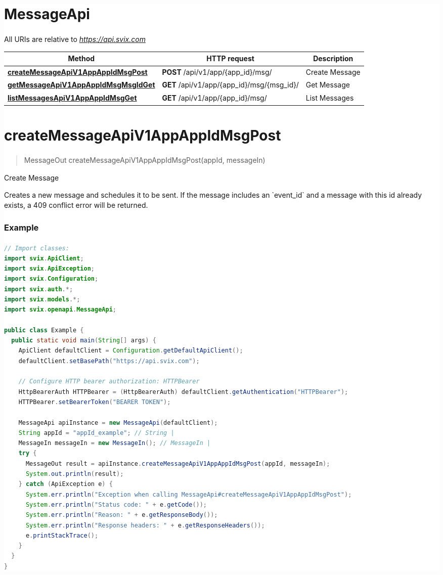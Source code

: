 # MessageApi

All URIs are relative to *https://api.svix.com*

Method | HTTP request | Description
------------- | ------------- | -------------
[**createMessageApiV1AppAppIdMsgPost**](MessageApi.md#createMessageApiV1AppAppIdMsgPost) | **POST** /api/v1/app/{app_id}/msg/ | Create Message
[**getMessageApiV1AppAppIdMsgMsgIdGet**](MessageApi.md#getMessageApiV1AppAppIdMsgMsgIdGet) | **GET** /api/v1/app/{app_id}/msg/{msg_id}/ | Get Message
[**listMessagesApiV1AppAppIdMsgGet**](MessageApi.md#listMessagesApiV1AppAppIdMsgGet) | **GET** /api/v1/app/{app_id}/msg/ | List Messages


<a name="createMessageApiV1AppAppIdMsgPost"></a>
# **createMessageApiV1AppAppIdMsgPost**
> MessageOut createMessageApiV1AppAppIdMsgPost(appId, messageIn)

Create Message

Creates a new message and schedules it to be sent. If the message includes an &#x60;event_id&#x60; and a message with this id already exists, a 409 conflict error will be returned.

### Example
```java
// Import classes:
import svix.ApiClient;
import svix.ApiException;
import svix.Configuration;
import svix.auth.*;
import svix.models.*;
import svix.openapi.MessageApi;

public class Example {
  public static void main(String[] args) {
    ApiClient defaultClient = Configuration.getDefaultApiClient();
    defaultClient.setBasePath("https://api.svix.com");
    
    // Configure HTTP bearer authorization: HTTPBearer
    HttpBearerAuth HTTPBearer = (HttpBearerAuth) defaultClient.getAuthentication("HTTPBearer");
    HTTPBearer.setBearerToken("BEARER TOKEN");

    MessageApi apiInstance = new MessageApi(defaultClient);
    String appId = "appId_example"; // String | 
    MessageIn messageIn = new MessageIn(); // MessageIn | 
    try {
      MessageOut result = apiInstance.createMessageApiV1AppAppIdMsgPost(appId, messageIn);
      System.out.println(result);
    } catch (ApiException e) {
      System.err.println("Exception when calling MessageApi#createMessageApiV1AppAppIdMsgPost");
      System.err.println("Status code: " + e.getCode());
      System.err.println("Reason: " + e.getResponseBody());
      System.err.println("Response headers: " + e.getResponseHeaders());
      e.printStackTrace();
    }
  }
}
```
